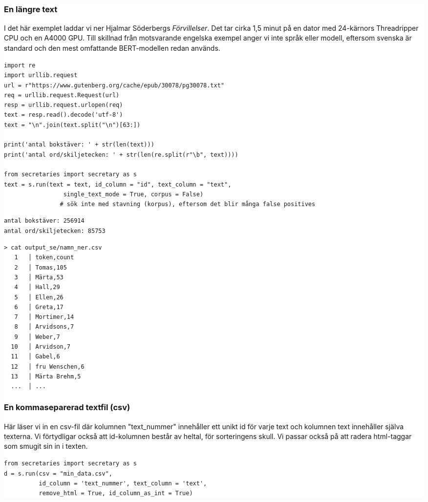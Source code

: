 
### En längre text
I det här exemplet laddar vi ner Hjalmar Söderbergs *Förvillelser*. Det tar cirka 1,5 minut på en dator med 24-kärnors Threadripper CPU och en A4000 GPU. Till skillnad från motsvarande engelska exempel anger vi inte språk eller modell, eftersom svenska är standard och den mest omfattande BERT-modellen redan används.

```
import re
import urllib.request
url = r"https://www.gutenberg.org/cache/epub/30078/pg30078.txt" 
req = urllib.request.Request(url)
resp = urllib.request.urlopen(req)
text = resp.read().decode('utf-8')
text = "\n".join(text.split("\n")[63:])

print('antal bokstäver: ' + str(len(text)))
print('antal ord/skiljetecken: ' + str(len(re.split(r"\b", text))))

from secretaries import secretary as s
text = s.run(text = text, id_column = "id", text_column = "text", 
                 single_text_mode = True, corpus = False)
                # sök inte med stavning (korpus), eftersom det blir många false positives
```

```
antal bokstäver: 256914
antal ord/skiljetecken: 85753

```

```
> cat output_se/namn_ner.csv
   1   │ token,count
   2   │ Tomas,105
   3   │ Märta,53
   4   │ Hall,29
   5   │ Ellen,26
   6   │ Greta,17
   7   │ Mortimer,14
   8   │ Arvidsons,7
   9   │ Weber,7
  10   │ Arvidson,7
  11   │ Gabel,6
  12   │ fru Wenschen,6
  13   │ Märta Brehm,5
  ...  │ ...
```

### En kommaseparerad textfil (csv)

Här läser vi in en csv-fil där kolumnen "text\_nummer" innehåller ett unikt id för varje text och kolumnen text innehåller själva texterna. Vi förtydligar också att id-kolumnen består av heltal, för sorteringens skull. Vi passar också på att radera html-taggar som smugit sin in i texten. 

```
from secretaries import secretary as s
d = s.run(csv = "min_data.csv", 
          id_column = 'text_nummer', text_column = 'text', 
          remove_html = True, id_column_as_int = True)
```


